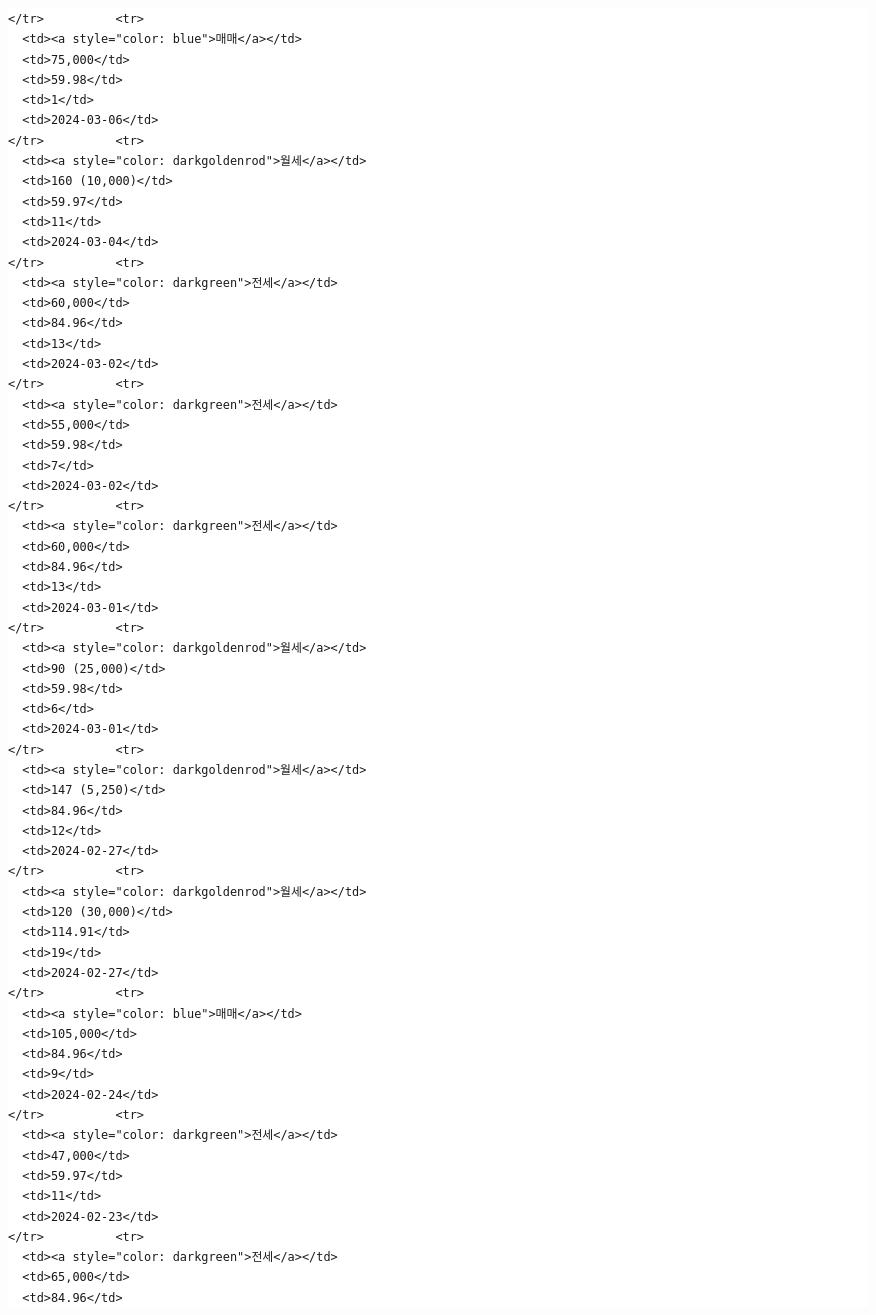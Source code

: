     </tr>          <tr>
      <td><a style="color: blue">매매</a></td>
      <td>75,000</td>
      <td>59.98</td>
      <td>1</td>
      <td>2024-03-06</td>
    </tr>          <tr>
      <td><a style="color: darkgoldenrod">월세</a></td>
      <td>160 (10,000)</td>
      <td>59.97</td>
      <td>11</td>
      <td>2024-03-04</td>
    </tr>          <tr>
      <td><a style="color: darkgreen">전세</a></td>
      <td>60,000</td>
      <td>84.96</td>
      <td>13</td>
      <td>2024-03-02</td>
    </tr>          <tr>
      <td><a style="color: darkgreen">전세</a></td>
      <td>55,000</td>
      <td>59.98</td>
      <td>7</td>
      <td>2024-03-02</td>
    </tr>          <tr>
      <td><a style="color: darkgreen">전세</a></td>
      <td>60,000</td>
      <td>84.96</td>
      <td>13</td>
      <td>2024-03-01</td>
    </tr>          <tr>
      <td><a style="color: darkgoldenrod">월세</a></td>
      <td>90 (25,000)</td>
      <td>59.98</td>
      <td>6</td>
      <td>2024-03-01</td>
    </tr>          <tr>
      <td><a style="color: darkgoldenrod">월세</a></td>
      <td>147 (5,250)</td>
      <td>84.96</td>
      <td>12</td>
      <td>2024-02-27</td>
    </tr>          <tr>
      <td><a style="color: darkgoldenrod">월세</a></td>
      <td>120 (30,000)</td>
      <td>114.91</td>
      <td>19</td>
      <td>2024-02-27</td>
    </tr>          <tr>
      <td><a style="color: blue">매매</a></td>
      <td>105,000</td>
      <td>84.96</td>
      <td>9</td>
      <td>2024-02-24</td>
    </tr>          <tr>
      <td><a style="color: darkgreen">전세</a></td>
      <td>47,000</td>
      <td>59.97</td>
      <td>11</td>
      <td>2024-02-23</td>
    </tr>          <tr>
      <td><a style="color: darkgreen">전세</a></td>
      <td>65,000</td>
      <td>84.96</td>